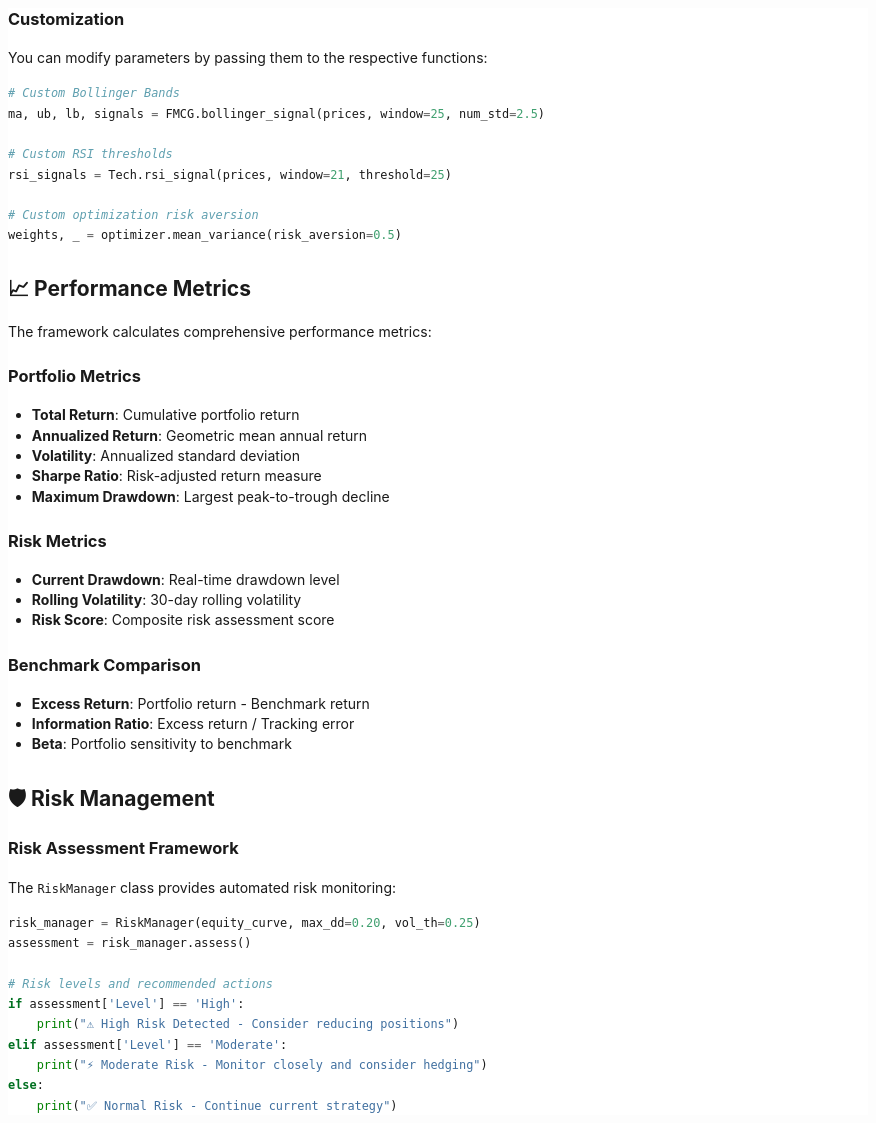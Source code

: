### Customization

You can modify parameters by passing them to the respective functions:

```python
# Custom Bollinger Bands
ma, ub, lb, signals = FMCG.bollinger_signal(prices, window=25, num_std=2.5)

# Custom RSI thresholds
rsi_signals = Tech.rsi_signal(prices, window=21, threshold=25)

# Custom optimization risk aversion
weights, _ = optimizer.mean_variance(risk_aversion=0.5)
```

## 📈 Performance Metrics

The framework calculates comprehensive performance metrics:

### Portfolio Metrics
- **Total Return**: Cumulative portfolio return
- **Annualized Return**: Geometric mean annual return
- **Volatility**: Annualized standard deviation
- **Sharpe Ratio**: Risk-adjusted return measure
- **Maximum Drawdown**: Largest peak-to-trough decline

### Risk Metrics
- **Current Drawdown**: Real-time drawdown level
- **Rolling Volatility**: 30-day rolling volatility
- **Risk Score**: Composite risk assessment score

### Benchmark Comparison
- **Excess Return**: Portfolio return - Benchmark return
- **Information Ratio**: Excess return / Tracking error
- **Beta**: Portfolio sensitivity to benchmark

## 🛡️ Risk Management

### Risk Assessment Framework

The `RiskManager` class provides automated risk monitoring:

```python
risk_manager = RiskManager(equity_curve, max_dd=0.20, vol_th=0.25)
assessment = risk_manager.assess()

# Risk levels and recommended actions
if assessment['Level'] == 'High':
    print("⚠️ High Risk Detected - Consider reducing positions")
elif assessment['Level'] == 'Moderate':
    print("⚡ Moderate Risk - Monitor closely and consider hedging")
else:
    print("✅ Normal Risk - Continue current strategy")
```
